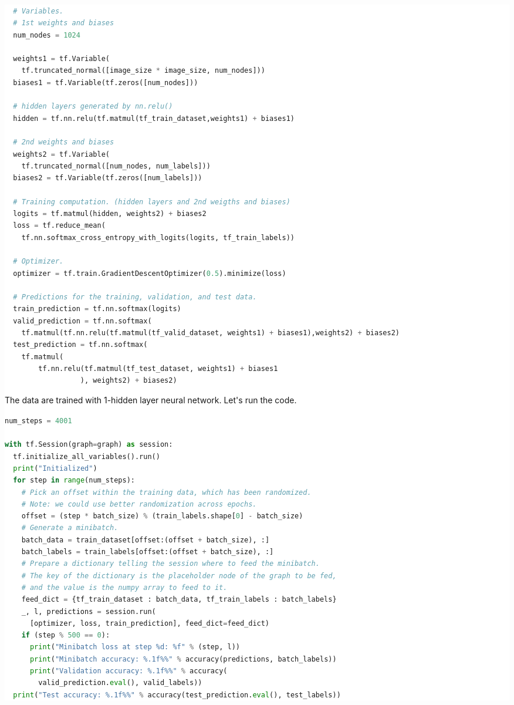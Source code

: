 ```python
  # Variables.
  # 1st weights and biases
  num_nodes = 1024
    
  weights1 = tf.Variable(
    tf.truncated_normal([image_size * image_size, num_nodes]))
  biases1 = tf.Variable(tf.zeros([num_nodes]))
  
  # hidden layers generated by nn.relu()
  hidden = tf.nn.relu(tf.matmul(tf_train_dataset,weights1) + biases1)

  # 2nd weights and biases
  weights2 = tf.Variable(
    tf.truncated_normal([num_nodes, num_labels]))
  biases2 = tf.Variable(tf.zeros([num_labels]))
    
  # Training computation. (hidden layers and 2nd weigths and biases)
  logits = tf.matmul(hidden, weights2) + biases2
  loss = tf.reduce_mean(
    tf.nn.softmax_cross_entropy_with_logits(logits, tf_train_labels))
  
  # Optimizer.
  optimizer = tf.train.GradientDescentOptimizer(0.5).minimize(loss)
  
  # Predictions for the training, validation, and test data.
  train_prediction = tf.nn.softmax(logits)
  valid_prediction = tf.nn.softmax(
    tf.matmul(tf.nn.relu(tf.matmul(tf_valid_dataset, weights1) + biases1),weights2) + biases2)
  test_prediction = tf.nn.softmax(
    tf.matmul(
        tf.nn.relu(tf.matmul(tf_test_dataset, weights1) + biases1
                  ), weights2) + biases2)


```

The data are trained with 1-hidden layer neural network. Let's run the code.


```python
num_steps = 4001

with tf.Session(graph=graph) as session:
  tf.initialize_all_variables().run()
  print("Initialized")
  for step in range(num_steps):
    # Pick an offset within the training data, which has been randomized.
    # Note: we could use better randomization across epochs.
    offset = (step * batch_size) % (train_labels.shape[0] - batch_size)
    # Generate a minibatch.
    batch_data = train_dataset[offset:(offset + batch_size), :]
    batch_labels = train_labels[offset:(offset + batch_size), :]
    # Prepare a dictionary telling the session where to feed the minibatch.
    # The key of the dictionary is the placeholder node of the graph to be fed,
    # and the value is the numpy array to feed to it.
    feed_dict = {tf_train_dataset : batch_data, tf_train_labels : batch_labels}
    _, l, predictions = session.run(
      [optimizer, loss, train_prediction], feed_dict=feed_dict)
    if (step % 500 == 0):
      print("Minibatch loss at step %d: %f" % (step, l))
      print("Minibatch accuracy: %.1f%%" % accuracy(predictions, batch_labels))
      print("Validation accuracy: %.1f%%" % accuracy(
        valid_prediction.eval(), valid_labels))
  print("Test accuracy: %.1f%%" % accuracy(test_prediction.eval(), test_labels))
```